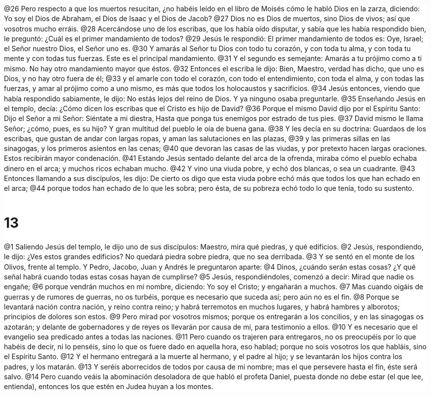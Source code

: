 @26  Pero respecto a que los muertos resucitan, ¿no habéis leído en el libro de Moisés cómo le habló Dios en la zarza, diciendo: Yo soy el Dios de Abraham, el Dios de Isaac y el Dios de Jacob? 
@27  Dios no es Dios de muertos, sino Dios de vivos; así que vosotros mucho erráis. 
@28 Acercándose uno de los escribas, que los había oído disputar, y sabía que les había respondido bien, le preguntó: ¿Cuál es el primer mandamiento de todos?
@29 Jesús le respondió: El primer mandamiento de todos es: Oye, Israel; el Señor nuestro Dios, el Señor uno es. 
@30  Y amarás al Señor tu Dios con todo tu corazón, y con toda tu alma, y con toda tu mente y con todas tus fuerzas. Este es el principal mandamiento. 
@31  Y el segundo es semejante: Amarás a tu prójimo como a ti mismo. No hay otro mandamiento mayor que éstos. 
@32 Entonces el escriba le dijo: Bien, Maestro, verdad has dicho, que uno es Dios, y no hay otro fuera de él;
@33 y el amarle con todo el corazón, con todo el entendimiento, con toda el alma, y con todas las fuerzas, y amar al prójimo como a uno mismo, es más que todos los holocaustos y sacrificios.
@34 Jesús entonces, viendo que había respondido sabiamente, le dijo: No estás lejos del reino de Dios. Y ya ninguno osaba preguntarle.
@35 Enseñando Jesús en el templo, decía: ¿Cómo dicen los escribas que el Cristo es hijo de David? 
@36  Porque el mismo David dijo por el Espíritu Santo: Dijo el Señor a mi Señor: Siéntate a mi diestra, Hasta que ponga tus enemigos por estrado de tus pies. 
@37  David mismo le llama Señor; ¿cómo, pues, es su hijo? Y gran multitud del pueblo le oía de buena gana.
@38 Y les decía en su doctrina: Guardaos de los escribas, que gustan de andar con largas ropas, y aman las salutaciones en las plazas, 
@39  y las primeras sillas en las sinagogas, y los primeros asientos en las cenas; 
@40  que devoran las casas de las viudas, y por pretexto hacen largas oraciones. Estos recibirán mayor condenación. 
@41 Estando Jesús sentado delante del arca de la ofrenda, miraba cómo el pueblo echaba dinero en el arca; y muchos ricos echaban mucho.
@42 Y vino una viuda pobre, y echó dos blancas, o sea un cuadrante.
@43 Entonces llamando a sus discípulos, les dijo: De cierto os digo que esta viuda pobre echó más que todos los que han echado en el arca; 
@44  porque todos han echado de lo que les sobra; pero ésta, de su pobreza echó todo lo que tenía, todo su sustento. 

# 13
@1 Saliendo Jesús del templo, le dijo uno de sus discípulos: Maestro, mira qué piedras, y qué edificios.
@2 Jesús, respondiendo, le dijo: ¿Ves estos grandes edificios? No quedará piedra sobre piedra, que no sea derribada. 
@3 Y se sentó en el monte de los Olivos, frente al templo. Y Pedro, Jacobo, Juan y Andrés le preguntaron aparte:
@4 Dinos, ¿cuándo serán estas cosas? ¿Y qué señal habrá cuando todas estas cosas hayan de cumplirse?
@5 Jesús, respondiéndoles, comenzó a decir: Mirad que nadie os engañe; 
@6  porque vendrán muchos en mi nombre, diciendo: Yo soy el Cristo; y engañarán a muchos. 
@7  Mas cuando oigáis de guerras y de rumores de guerras, no os turbéis, porque es necesario que suceda así; pero aún no es el fin. 
@8  Porque se levantará nación contra nación, y reino contra reino; y habrá terremotos en muchos lugares, y habrá hambres y alborotos; principios de dolores son estos. 
@9  Pero mirad por vosotros mismos; porque os entregarán a los concilios, y en las sinagogas os azotarán; y delante de gobernadores y de reyes os llevarán por causa de mí, para testimonio a ellos. 
@10  Y es necesario que el evangelio sea predicado antes a todas las naciones. 
@11  Pero cuando os trajeren para entregaros, no os preocupéis por lo que habéis de decir, ni lo penséis, sino lo que os fuere dado en aquella hora, eso hablad; porque no sois vosotros los que habláis, sino el Espíritu Santo. 
@12  Y el hermano entregará a la muerte al hermano, y el padre al hijo; y se levantarán los hijos contra los padres, y los matarán. 
@13  Y seréis aborrecidos de todos por causa de mi nombre; mas el que persevere hasta el fin, éste será salvo. 
@14  Pero cuando veáis la abominación desoladora de que habló el profeta Daniel, puesta donde no debe estar (el que lee, entienda), entonces los que estén en Judea huyan a los montes. 